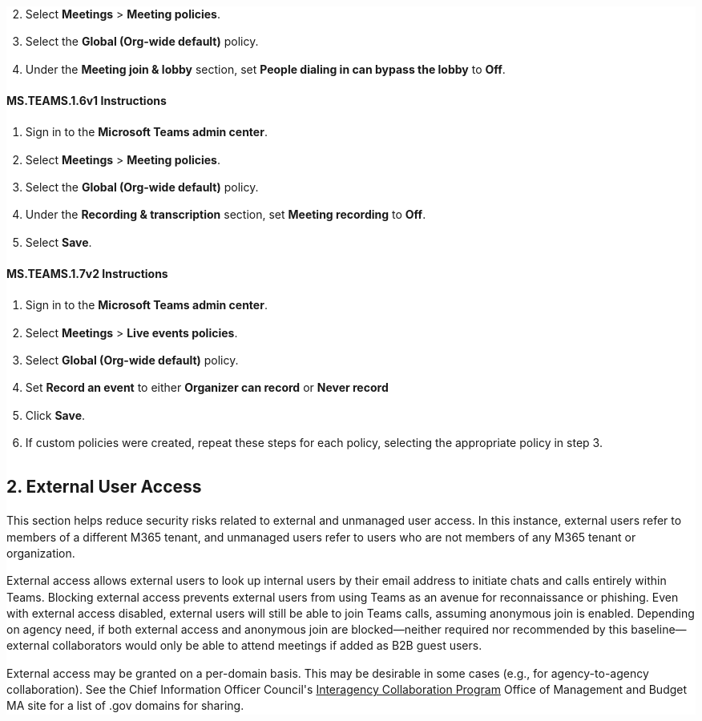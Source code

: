 2.	Select **Meetings** > **Meeting policies**.

3.	Select the **Global (Org-wide default)** policy.

4.	Under the **Meeting join & lobby** section, set **People dialing in can bypass the lobby** to **Off**.

#### MS.TEAMS.1.6v1 Instructions

1.  Sign in to the **Microsoft Teams admin center**.

2.  Select **Meetings** > **Meeting policies**.

3.  Select the **Global (Org-wide default)** policy.

4.  Under the **Recording & transcription** section, set **Meeting
    recording** to **Off**.

5.  Select **Save**.

#### MS.TEAMS.1.7v2 Instructions

1.  Sign in to the **Microsoft Teams admin
    center**.

2.  Select **Meetings** > **Live events policies**.

3.  Select **Global (Org-wide default)** policy.

4.  Set **Record an event** to either  **Organizer can record** or **Never record**

5.  Click **Save**.

6.  If custom policies were created, repeat these steps for each
    policy, selecting the appropriate policy in step 3.



## 2. External User Access
This section helps reduce security risks related to external and unmanaged user access. In this instance, external users refer to members of a different M365 tenant, and unmanaged users refer to users who are not members of any M365 tenant or organization.

External access allows external users to look up internal users by their
email address to initiate chats and calls entirely within Teams.
Blocking external access prevents external users from using Teams as an
avenue for reconnaissance or phishing. Even with external access
disabled, external users will still be able to join Teams calls,
assuming anonymous join is enabled. Depending on agency need, if both
external access and anonymous join are blocked—neither required
nor recommended by this baseline—external collaborators would only be
able to attend meetings if added as B2B guest users.

External access may be granted on a per-domain basis. This may be
desirable in some cases (e.g., for agency-to-agency collaboration). See
the Chief Information Officer Council's [Interagency Collaboration
Program](https://community.max.gov/display/Egov/Interagency+Collaboration+Program) Office of Management and Budget MA site for a list of .gov domains for sharing.

